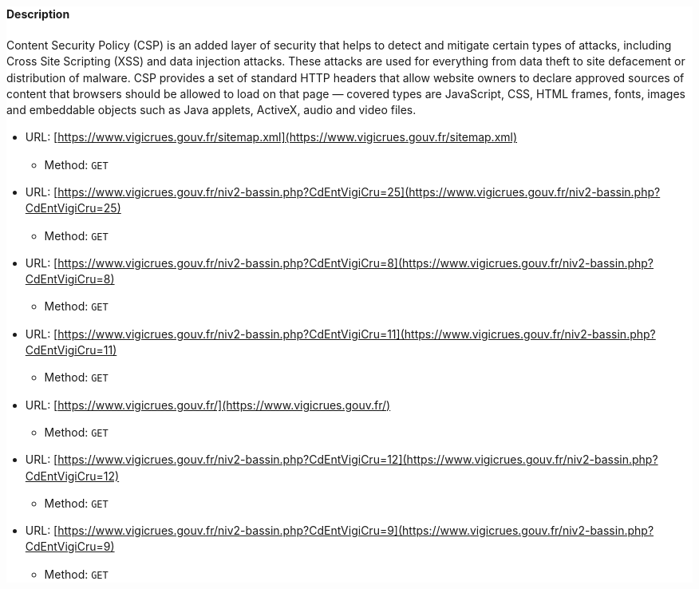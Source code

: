   
#### Description
<p>Content Security Policy (CSP) is an added layer of security that helps to detect and mitigate certain types of attacks, including Cross Site Scripting (XSS) and data injection attacks. These attacks are used for everything from data theft to site defacement or distribution of malware. CSP provides a set of standard HTTP headers that allow website owners to declare approved sources of content that browsers should be allowed to load on that page — covered types are JavaScript, CSS, HTML frames, fonts, images and embeddable objects such as Java applets, ActiveX, audio and video files.</p>
  
  
  
* URL: [https://www.vigicrues.gouv.fr/sitemap.xml](https://www.vigicrues.gouv.fr/sitemap.xml)
  
  
  * Method: `GET`
  
  
  
  
* URL: [https://www.vigicrues.gouv.fr/niv2-bassin.php?CdEntVigiCru=25](https://www.vigicrues.gouv.fr/niv2-bassin.php?CdEntVigiCru=25)
  
  
  * Method: `GET`
  
  
  
  
* URL: [https://www.vigicrues.gouv.fr/niv2-bassin.php?CdEntVigiCru=8](https://www.vigicrues.gouv.fr/niv2-bassin.php?CdEntVigiCru=8)
  
  
  * Method: `GET`
  
  
  
  
* URL: [https://www.vigicrues.gouv.fr/niv2-bassin.php?CdEntVigiCru=11](https://www.vigicrues.gouv.fr/niv2-bassin.php?CdEntVigiCru=11)
  
  
  * Method: `GET`
  
  
  
  
* URL: [https://www.vigicrues.gouv.fr/](https://www.vigicrues.gouv.fr/)
  
  
  * Method: `GET`
  
  
  
  
* URL: [https://www.vigicrues.gouv.fr/niv2-bassin.php?CdEntVigiCru=12](https://www.vigicrues.gouv.fr/niv2-bassin.php?CdEntVigiCru=12)
  
  
  * Method: `GET`
  
  
  
  
* URL: [https://www.vigicrues.gouv.fr/niv2-bassin.php?CdEntVigiCru=9](https://www.vigicrues.gouv.fr/niv2-bassin.php?CdEntVigiCru=9)
  
  
  * Method: `GET`
  
  